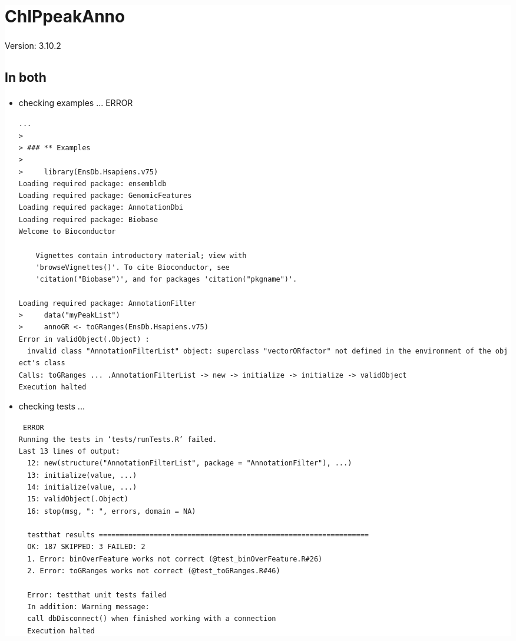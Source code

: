 # ChIPpeakAnno

Version: 3.10.2

## In both

*   checking examples ... ERROR
    ```
    ...
    > 
    > ### ** Examples
    > 
    >     library(EnsDb.Hsapiens.v75)
    Loading required package: ensembldb
    Loading required package: GenomicFeatures
    Loading required package: AnnotationDbi
    Loading required package: Biobase
    Welcome to Bioconductor
    
        Vignettes contain introductory material; view with
        'browseVignettes()'. To cite Bioconductor, see
        'citation("Biobase")', and for packages 'citation("pkgname")'.
    
    Loading required package: AnnotationFilter
    >     data("myPeakList")
    >     annoGR <- toGRanges(EnsDb.Hsapiens.v75)
    Error in validObject(.Object) : 
      invalid class "AnnotationFilterList" object: superclass "vectorORfactor" not defined in the environment of the object's class
    Calls: toGRanges ... .AnnotationFilterList -> new -> initialize -> initialize -> validObject
    Execution halted
    ```

*   checking tests ...
    ```
     ERROR
    Running the tests in ‘tests/runTests.R’ failed.
    Last 13 lines of output:
      12: new(structure("AnnotationFilterList", package = "AnnotationFilter"), ...)
      13: initialize(value, ...)
      14: initialize(value, ...)
      15: validObject(.Object)
      16: stop(msg, ": ", errors, domain = NA)
      
      testthat results ================================================================
      OK: 187 SKIPPED: 3 FAILED: 2
      1. Error: binOverFeature works not correct (@test_binOverFeature.R#26) 
      2. Error: toGRanges works not correct (@test_toGRanges.R#46) 
      
      Error: testthat unit tests failed
      In addition: Warning message:
      call dbDisconnect() when finished working with a connection 
      Execution halted
    ```
